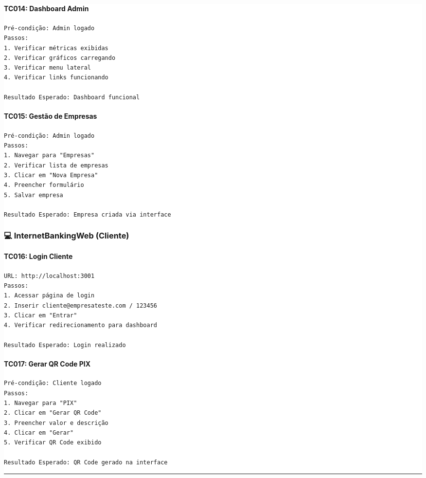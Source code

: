 #### **TC014: Dashboard Admin**
```
Pré-condição: Admin logado
Passos:
1. Verificar métricas exibidas
2. Verificar gráficos carregando
3. Verificar menu lateral
4. Verificar links funcionando

Resultado Esperado: Dashboard funcional
```

#### **TC015: Gestão de Empresas**
```
Pré-condição: Admin logado
Passos:
1. Navegar para "Empresas"
2. Verificar lista de empresas
3. Clicar em "Nova Empresa"
4. Preencher formulário
5. Salvar empresa

Resultado Esperado: Empresa criada via interface
```

### **💻 InternetBankingWeb (Cliente)**

#### **TC016: Login Cliente**
```
URL: http://localhost:3001
Passos:
1. Acessar página de login
2. Inserir cliente@empresateste.com / 123456
3. Clicar em "Entrar"
4. Verificar redirecionamento para dashboard

Resultado Esperado: Login realizado
```

#### **TC017: Gerar QR Code PIX**
```
Pré-condição: Cliente logado
Passos:
1. Navegar para "PIX"
2. Clicar em "Gerar QR Code"
3. Preencher valor e descrição
4. Clicar em "Gerar"
5. Verificar QR Code exibido

Resultado Esperado: QR Code gerado na interface
```

---
